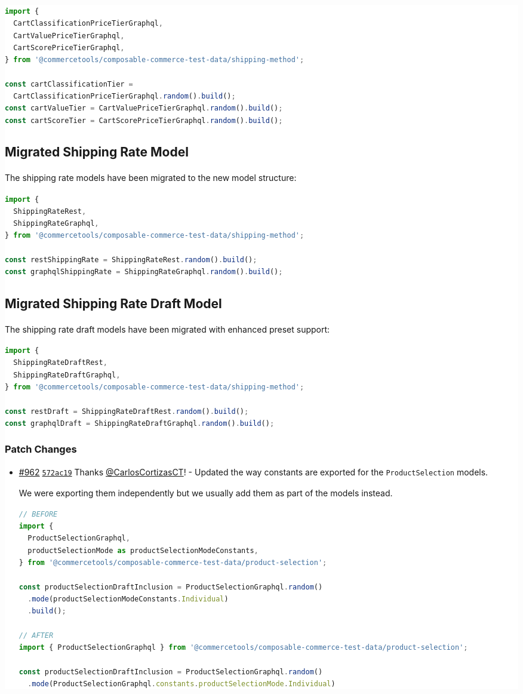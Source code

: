   ```ts
  import {
    CartClassificationPriceTierGraphql,
    CartValuePriceTierGraphql,
    CartScorePriceTierGraphql,
  } from '@commercetools/composable-commerce-test-data/shipping-method';

  const cartClassificationTier =
    CartClassificationPriceTierGraphql.random().build();
  const cartValueTier = CartValuePriceTierGraphql.random().build();
  const cartScoreTier = CartScorePriceTierGraphql.random().build();
  ```

  ## Migrated Shipping Rate Model

  The shipping rate models have been migrated to the new model structure:

  ```ts
  import {
    ShippingRateRest,
    ShippingRateGraphql,
  } from '@commercetools/composable-commerce-test-data/shipping-method';

  const restShippingRate = ShippingRateRest.random().build();
  const graphqlShippingRate = ShippingRateGraphql.random().build();
  ```

  ## Migrated Shipping Rate Draft Model

  The shipping rate draft models have been migrated with enhanced preset support:

  ```ts
  import {
    ShippingRateDraftRest,
    ShippingRateDraftGraphql,
  } from '@commercetools/composable-commerce-test-data/shipping-method';

  const restDraft = ShippingRateDraftRest.random().build();
  const graphqlDraft = ShippingRateDraftGraphql.random().build();
  ```

### Patch Changes

- [#962](https://github.com/commercetools/test-data/pull/962) [`572ac19`](https://github.com/commercetools/test-data/commit/572ac197132e82c79b77b048ca4132402ff69631) Thanks [@CarlosCortizasCT](https://github.com/CarlosCortizasCT)! - Updated the way constants are exported for the `ProductSelection` models.

  We were exporting them independently but we usually add them as part of the models instead.

  ```ts
  // BEFORE
  import {
    ProductSelectionGraphql,
    productSelectionMode as productSelectionModeConstants,
  } from '@commercetools/composable-commerce-test-data/product-selection';

  const productSelectionDraftInclusion = ProductSelectionGraphql.random()
    .mode(productSelectionModeConstants.Individual)
    .build();

  // AFTER
  import { ProductSelectionGraphql } from '@commercetools/composable-commerce-test-data/product-selection';

  const productSelectionDraftInclusion = ProductSelectionGraphql.random()
    .mode(ProductSelectionGraphql.constants.productSelectionMode.Individual)
  ```